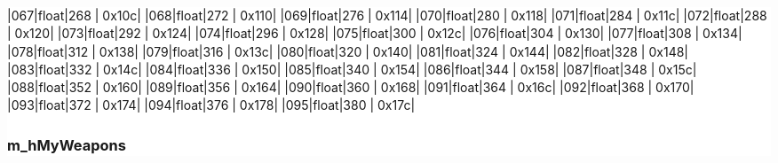 |067|float|268 \| 0x10c|
|068|float|272 \| 0x110|
|069|float|276 \| 0x114|
|070|float|280 \| 0x118|
|071|float|284 \| 0x11c|
|072|float|288 \| 0x120|
|073|float|292 \| 0x124|
|074|float|296 \| 0x128|
|075|float|300 \| 0x12c|
|076|float|304 \| 0x130|
|077|float|308 \| 0x134|
|078|float|312 \| 0x138|
|079|float|316 \| 0x13c|
|080|float|320 \| 0x140|
|081|float|324 \| 0x144|
|082|float|328 \| 0x148|
|083|float|332 \| 0x14c|
|084|float|336 \| 0x150|
|085|float|340 \| 0x154|
|086|float|344 \| 0x158|
|087|float|348 \| 0x15c|
|088|float|352 \| 0x160|
|089|float|356 \| 0x164|
|090|float|360 \| 0x168|
|091|float|364 \| 0x16c|
|092|float|368 \| 0x170|
|093|float|372 \| 0x174|
|094|float|376 \| 0x178|
|095|float|380 \| 0x17c|

### m_hMyWeapons

